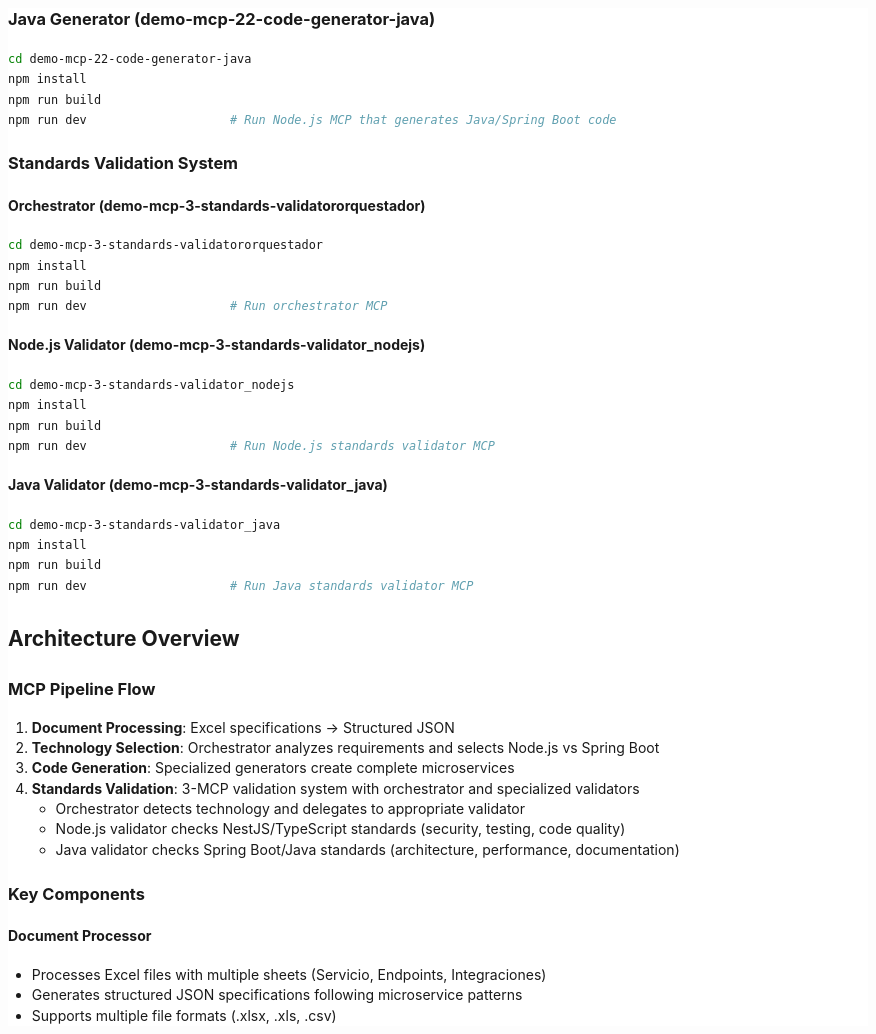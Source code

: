 ### Java Generator (demo-mcp-22-code-generator-java)
```bash
cd demo-mcp-22-code-generator-java
npm install
npm run build
npm run dev                    # Run Node.js MCP that generates Java/Spring Boot code
```

### Standards Validation System
#### Orchestrator (demo-mcp-3-standards-validatororquestador)
```bash
cd demo-mcp-3-standards-validatororquestador
npm install
npm run build
npm run dev                    # Run orchestrator MCP
```

#### Node.js Validator (demo-mcp-3-standards-validator_nodejs)
```bash
cd demo-mcp-3-standards-validator_nodejs
npm install
npm run build
npm run dev                    # Run Node.js standards validator MCP
```

#### Java Validator (demo-mcp-3-standards-validator_java)
```bash
cd demo-mcp-3-standards-validator_java
npm install
npm run build
npm run dev                    # Run Java standards validator MCP
```

## Architecture Overview

### MCP Pipeline Flow
1. **Document Processing**: Excel specifications → Structured JSON
2. **Technology Selection**: Orchestrator analyzes requirements and selects Node.js vs Spring Boot
3. **Code Generation**: Specialized generators create complete microservices
4. **Standards Validation**: 3-MCP validation system with orchestrator and specialized validators
   - Orchestrator detects technology and delegates to appropriate validator
   - Node.js validator checks NestJS/TypeScript standards (security, testing, code quality)
   - Java validator checks Spring Boot/Java standards (architecture, performance, documentation)

### Key Components

#### Document Processor
- Processes Excel files with multiple sheets (Servicio, Endpoints, Integraciones)
- Generates structured JSON specifications following microservice patterns
- Supports multiple file formats (.xlsx, .xls, .csv)

